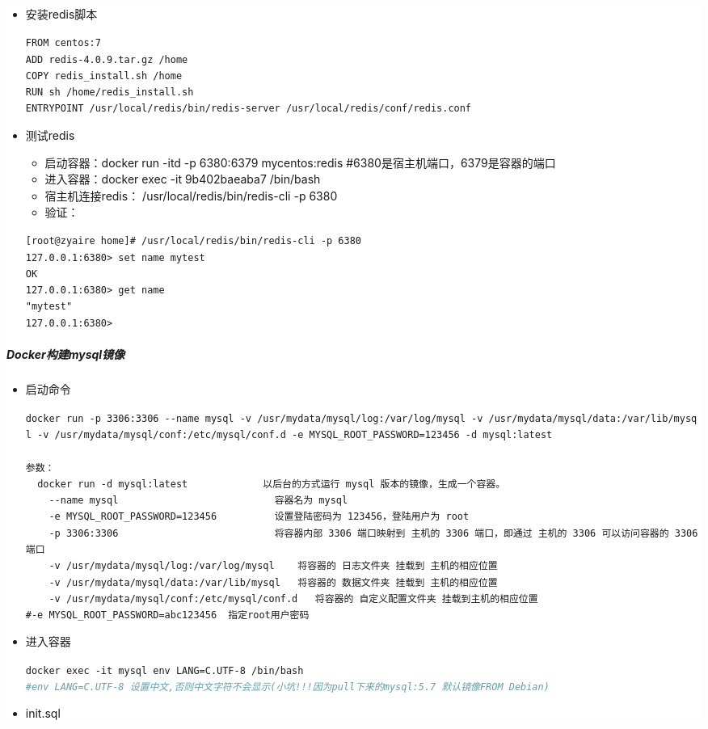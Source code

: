 - 安装redis脚本

  ```
  FROM centos:7
  ADD redis-4.0.9.tar.gz /home
  COPY redis_install.sh /home
  RUN sh /home/redis_install.sh
  ENTRYPOINT /usr/local/redis/bin/redis-server /usr/local/redis/conf/redis.conf
  ```

- 测试redis

  - 启动容器：docker run -itd -p 6380:6379 mycentos:redis #6380是宿主机端口，6379是容器的端口 
  - 进入容器：docker exec -it 9b402baeaba7 /bin/bash 
  - 宿主机连接redis： /usr/local/redis/bin/redis-cli -p 6380 
  - 验证：

  ```
  [root@zyaire home]# /usr/local/redis/bin/redis-cli -p 6380
  127.0.0.1:6380> set name mytest
  OK
  127.0.0.1:6380> get name
  "mytest"
  127.0.0.1:6380>
  
  ```

  

##### Docker构建mysql镜像

- 启动命令

  ```
  docker run -p 3306:3306 --name mysql -v /usr/mydata/mysql/log:/var/log/mysql -v /usr/mydata/mysql/data:/var/lib/mysql -v /usr/mydata/mysql/conf:/etc/mysql/conf.d -e MYSQL_ROOT_PASSWORD=123456 -d mysql:latest
  
  参数：
    docker run -d mysql:latest             以后台的方式运行 mysql 版本的镜像，生成一个容器。
      --name mysql                           容器名为 mysql
      -e MYSQL_ROOT_PASSWORD=123456          设置登陆密码为 123456，登陆用户为 root
      -p 3306:3306                           将容器内部 3306 端口映射到 主机的 3306 端口，即通过 主机的 3306 可以访问容器的 3306 端口
      -v /usr/mydata/mysql/log:/var/log/mysql    将容器的 日志文件夹 挂载到 主机的相应位置
      -v /usr/mydata/mysql/data:/var/lib/mysql   将容器的 数据文件夹 挂载到 主机的相应位置
      -v /usr/mydata/mysql/conf:/etc/mysql/conf.d   将容器的 自定义配置文件夹 挂载到主机的相应位置
  #-e MYSQL_ROOT_PASSWORD=abc123456  指定root用户密码
  ```

- 进入容器

  ```dockerfile
  docker exec -it mysql env LANG=C.UTF-8 /bin/bash
  #env LANG=C.UTF-8 设置中文,否则中文字符不会显示(小坑!!!因为pull下来的mysql:5.7 默认镜像FROM Debian)
  ```

- init.sql
